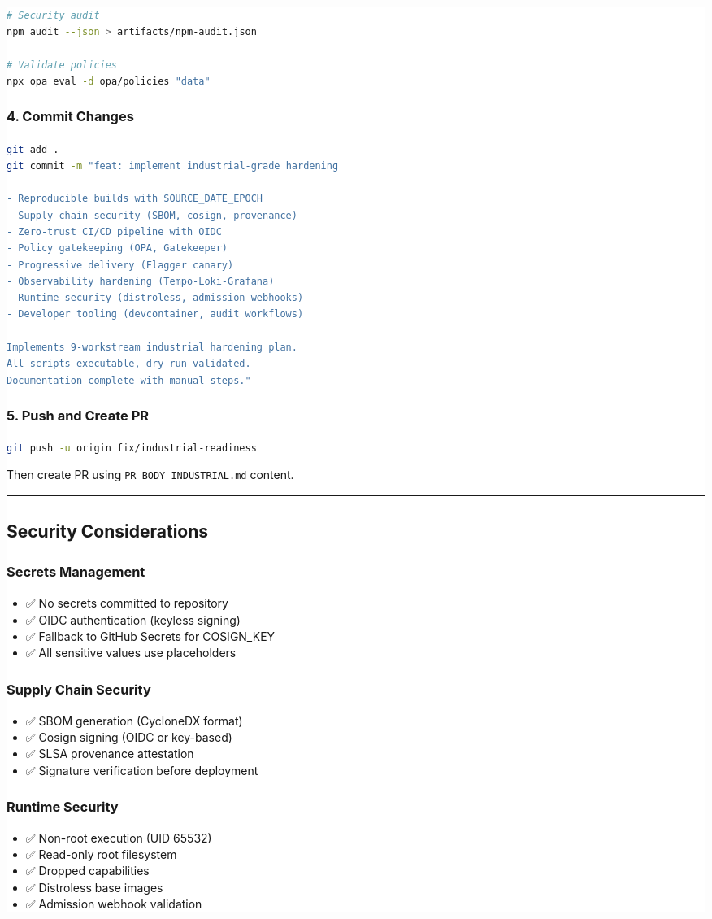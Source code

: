 ```bash
# Security audit
npm audit --json > artifacts/npm-audit.json

# Validate policies
npx opa eval -d opa/policies "data"
```

### 4. Commit Changes
```bash
git add .
git commit -m "feat: implement industrial-grade hardening

- Reproducible builds with SOURCE_DATE_EPOCH
- Supply chain security (SBOM, cosign, provenance)
- Zero-trust CI/CD pipeline with OIDC
- Policy gatekeeping (OPA, Gatekeeper)
- Progressive delivery (Flagger canary)
- Observability hardening (Tempo-Loki-Grafana)
- Runtime security (distroless, admission webhooks)
- Developer tooling (devcontainer, audit workflows)

Implements 9-workstream industrial hardening plan.
All scripts executable, dry-run validated.
Documentation complete with manual steps."
```

### 5. Push and Create PR
```bash
git push -u origin fix/industrial-readiness
```

Then create PR using `PR_BODY_INDUSTRIAL.md` content.

---

## Security Considerations

### Secrets Management
- ✅ No secrets committed to repository
- ✅ OIDC authentication (keyless signing)
- ✅ Fallback to GitHub Secrets for COSIGN_KEY
- ✅ All sensitive values use placeholders

### Supply Chain Security
- ✅ SBOM generation (CycloneDX format)
- ✅ Cosign signing (OIDC or key-based)
- ✅ SLSA provenance attestation
- ✅ Signature verification before deployment

### Runtime Security
- ✅ Non-root execution (UID 65532)
- ✅ Read-only root filesystem
- ✅ Dropped capabilities
- ✅ Distroless base images
- ✅ Admission webhook validation
